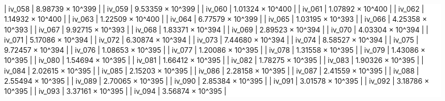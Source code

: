 | iv_058 | 8.98739 × 10^399 |
| iv_059 | 9.53359 × 10^399 |
| iv_060 | 1.01324 × 10^400 |
| iv_061 | 1.07892 × 10^400 |
| iv_062 | 1.14932 × 10^400 |
| iv_063 | 1.22509 × 10^400 |
| iv_064 | 6.77579 × 10^399 |
| iv_065 | 1.03195 × 10^393 |
| iv_066 | 4.25358 × 10^393 |
| iv_067 | 9.92715 × 10^393 |
| iv_068 | 1.83371 × 10^394 |
| iv_069 | 2.89523 × 10^394 |
| iv_070 | 4.03304 × 10^394 |
| iv_071 | 5.17086 × 10^394 |
| iv_072 | 6.30874 × 10^394 |
| iv_073 | 7.44680 × 10^394 |
| iv_074 | 8.58527 × 10^394 |
| iv_075 | 9.72457 × 10^394 |
| iv_076 | 1.08653 × 10^395 |
| iv_077 | 1.20086 × 10^395 |
| iv_078 | 1.31558 × 10^395 |
| iv_079 | 1.43086 × 10^395 |
| iv_080 | 1.54694 × 10^395 |
| iv_081 | 1.66412 × 10^395 |
| iv_082 | 1.78275 × 10^395 |
| iv_083 | 1.90326 × 10^395 |
| iv_084 | 2.02615 × 10^395 |
| iv_085 | 2.15203 × 10^395 |
| iv_086 | 2.28158 × 10^395 |
| iv_087 | 2.41559 × 10^395 |
| iv_088 | 2.55494 × 10^395 |
| iv_089 | 2.70065 × 10^395 |
| iv_090 | 2.85384 × 10^395 |
| iv_091 | 3.01578 × 10^395 |
| iv_092 | 3.18786 × 10^395 |
| iv_093 | 3.37161 × 10^395 |
| iv_094 | 3.56874 × 10^395 |